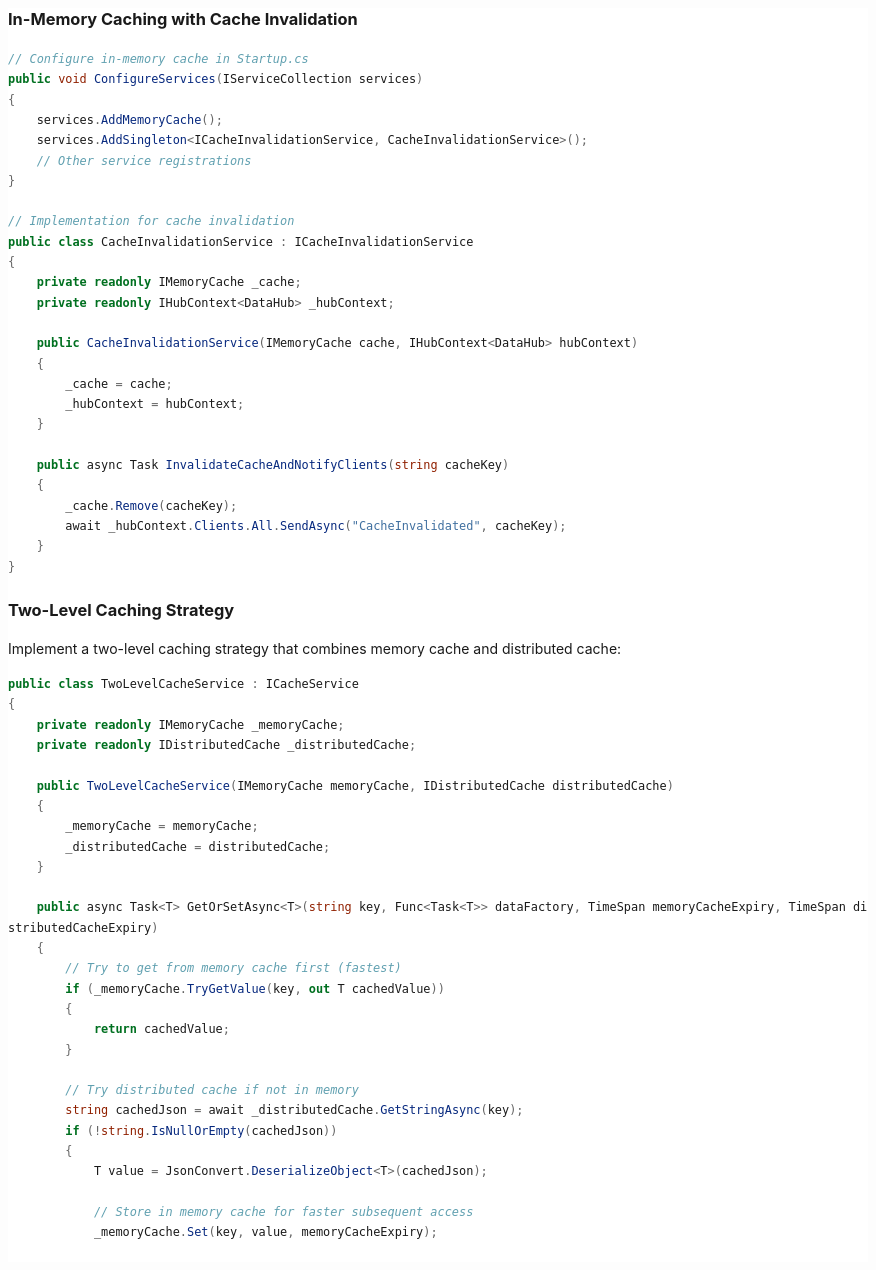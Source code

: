### In-Memory Caching with Cache Invalidation

```csharp
// Configure in-memory cache in Startup.cs
public void ConfigureServices(IServiceCollection services)
{
    services.AddMemoryCache();
    services.AddSingleton<ICacheInvalidationService, CacheInvalidationService>();
    // Other service registrations
}

// Implementation for cache invalidation
public class CacheInvalidationService : ICacheInvalidationService
{
    private readonly IMemoryCache _cache;
    private readonly IHubContext<DataHub> _hubContext;
    
    public CacheInvalidationService(IMemoryCache cache, IHubContext<DataHub> hubContext)
    {
        _cache = cache;
        _hubContext = hubContext;
    }
    
    public async Task InvalidateCacheAndNotifyClients(string cacheKey)
    {
        _cache.Remove(cacheKey);
        await _hubContext.Clients.All.SendAsync("CacheInvalidated", cacheKey);
    }
}
```

### Two-Level Caching Strategy

Implement a two-level caching strategy that combines memory cache and distributed cache:

```csharp
public class TwoLevelCacheService : ICacheService
{
    private readonly IMemoryCache _memoryCache;
    private readonly IDistributedCache _distributedCache;
    
    public TwoLevelCacheService(IMemoryCache memoryCache, IDistributedCache distributedCache)
    {
        _memoryCache = memoryCache;
        _distributedCache = distributedCache;
    }
    
    public async Task<T> GetOrSetAsync<T>(string key, Func<Task<T>> dataFactory, TimeSpan memoryCacheExpiry, TimeSpan distributedCacheExpiry)
    {
        // Try to get from memory cache first (fastest)
        if (_memoryCache.TryGetValue(key, out T cachedValue))
        {
            return cachedValue;
        }
        
        // Try distributed cache if not in memory
        string cachedJson = await _distributedCache.GetStringAsync(key);
        if (!string.IsNullOrEmpty(cachedJson))
        {
            T value = JsonConvert.DeserializeObject<T>(cachedJson);
            
            // Store in memory cache for faster subsequent access
            _memoryCache.Set(key, value, memoryCacheExpiry);
            
```